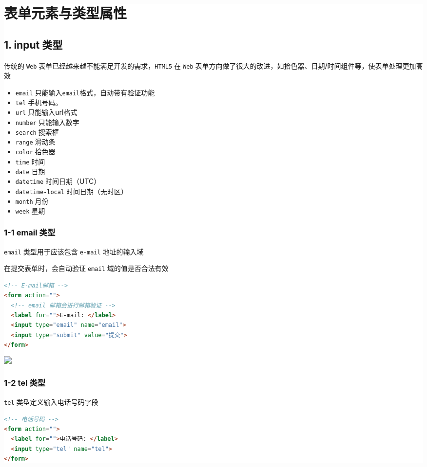 # 表单元素与类型属性

## 1. input 类型

传统的 `Web` 表单已经越来越不能满足开发的需求，`HTML5` 在 `Web` 表单方向做了很大的改进，如拾色器、日期/时间组件等，使表单处理更加高效

- `email` 只能输入`email`格式，自动带有验证功能
- `tel` 手机号码。
- `url` 只能输入url格式
- `number` 只能输入数字
- `search` 搜索框
- `range` 滑动条
- `color` 拾色器
- `time` 时间
- `date` 日期
- `datetime` 时间日期（UTC）
- `datetime-local` 时间日期（无时区）
- `month` 月份
- `week` 星期



### 1-1 email 类型

`email` 类型用于应该包含 `e-mail` 地址的输入域

在提交表单时，会自动验证 `email` 域的值是否合法有效

```html
<!-- E-mail邮箱 -->
<form action="">
  <!-- email 邮箱会进行邮箱验证 -->
  <label for="">E-mail: </label>
  <input type="email" name="email">
  <input type="submit" value="提交">
</form>
```

![](https://raw.githubusercontent.com/xiaofeilalala/DocsPics/main/imgs/20220506100043.png)



### 1-2 tel 类型

`tel` 类型定义输入电话号码字段

```html
<!-- 电话号码 -->
<form action="">
  <label for="">电话号码: </label>
  <input type="tel" name="tel">
</form>
```
